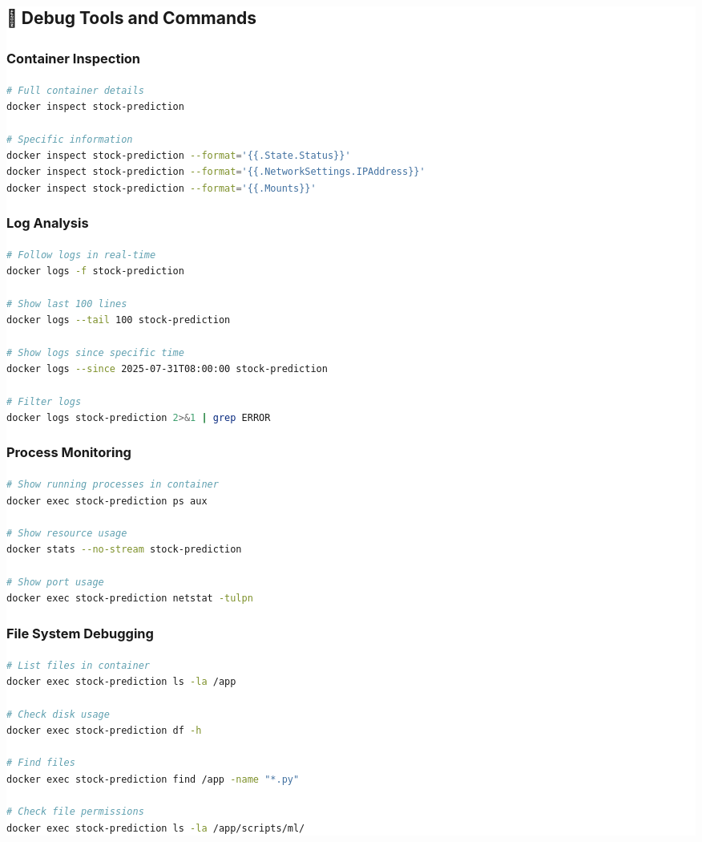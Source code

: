 ## 🔧 Debug Tools and Commands

### Container Inspection
```bash
# Full container details
docker inspect stock-prediction

# Specific information
docker inspect stock-prediction --format='{{.State.Status}}'
docker inspect stock-prediction --format='{{.NetworkSettings.IPAddress}}'
docker inspect stock-prediction --format='{{.Mounts}}'
```

### Log Analysis
```bash
# Follow logs in real-time
docker logs -f stock-prediction

# Show last 100 lines
docker logs --tail 100 stock-prediction

# Show logs since specific time
docker logs --since 2025-07-31T08:00:00 stock-prediction

# Filter logs
docker logs stock-prediction 2>&1 | grep ERROR
```

### Process Monitoring
```bash
# Show running processes in container
docker exec stock-prediction ps aux

# Show resource usage
docker stats --no-stream stock-prediction

# Show port usage
docker exec stock-prediction netstat -tulpn
```

### File System Debugging
```bash
# List files in container
docker exec stock-prediction ls -la /app

# Check disk usage
docker exec stock-prediction df -h

# Find files
docker exec stock-prediction find /app -name "*.py"

# Check file permissions
docker exec stock-prediction ls -la /app/scripts/ml/
```
